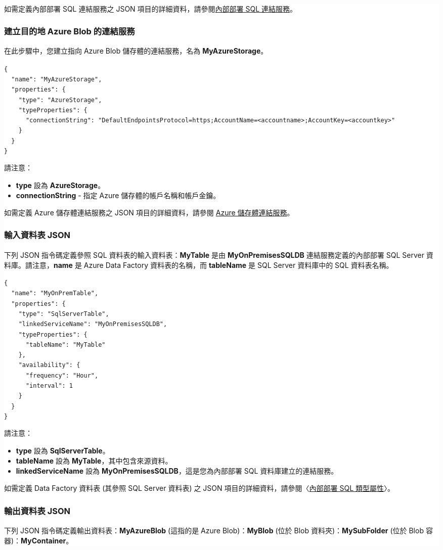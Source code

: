如需定義內部部署 SQL 連結服務之 JSON 項目的詳細資料，請參閱[內部部署 SQL 連結服務](https://msdn.microsoft.com/library/dn893523.aspx)。
 
### 建立目的地 Azure Blob 的連結服務
在此步驟中，您建立指向 Azure Blob 儲存體的連結服務，名為 **MyAzureStorage**。

	{
	  "name": "MyAzureStorage",
	  "properties": {
	    "type": "AzureStorage",
	    "typeProperties": {
	      "connectionString": "DefaultEndpointsProtocol=https;AccountName=<accountname>;AccountKey=<accountkey>"
	    }
	  }
	}

請注意：

- **type** 設為 **AzureStorage**。
- **connectionString** - 指定 Azure 儲存體的帳戶名稱和帳戶金鑰。

如需定義 Azure 儲存體連結服務之 JSON 項目的詳細資料，請參閱 [Azure 儲存體連結服務](https://msdn.microsoft.com/library/dn893522.aspx)。

### 輸入資料表 JSON
下列 JSON 指令碼定義參照 SQL 資料表的輸入資料表：**MyTable** 是由 **MyOnPremisesSQLDB** 連結服務定義的內部部署 SQL Server 資料庫。請注意，**name** 是 Azure Data Factory 資料表的名稱，而 **tableName** 是 SQL Server 資料庫中的 SQL 資料表名稱。

	         
	{
	  "name": "MyOnPremTable",
	  "properties": {
	    "type": "SqlServerTable",
	    "linkedServiceName": "MyOnPremisesSQLDB",
	    "typeProperties": {
	      "tableName": "MyTable"
	    },
	    "availability": {
	      "frequency": "Hour",
	      "interval": 1
	    }
	  }
	}

請注意：

- **type** 設為 **SqlServerTable**。
- **tableName** 設為 **MyTable**，其中包含來源資料。 
- **linkedServiceName** 設為 **MyOnPremisesSQLDB**，這是您為內部部署 SQL 資料庫建立的連結服務。

如需定義 Data Factory 資料表 (其參照 SQL Server 資料表) 之 JSON 項目的詳細資料，請參閱〈[內部部署 SQL 類型屬性](https://msdn.microsoft.com/library/mt185722.aspx#OnPremSQL)〉。

### 輸出資料表 JSON
下列 JSON 指令碼定義輸出資料表：**MyAzureBlob** (這指的是 Azure Blob)：**MyBlob** (位於 Blob 資料夾)：**MySubFolder** (位於 Blob 容器)：**MyContainer**。
         